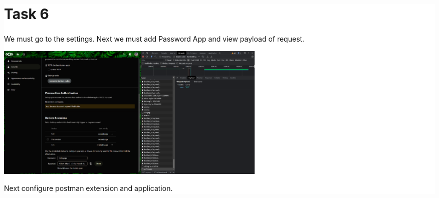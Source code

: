 # Task 6
We must go to the settings. Next we must add Password App and view payload of request.

<img src="./images/task_6.png" width="500"/>

Next configure postman extension and application.

